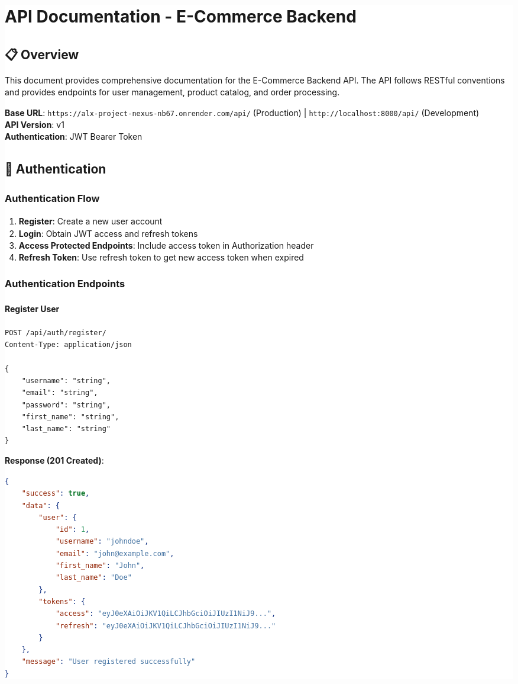 # API Documentation - E-Commerce Backend

## 📋 Overview

This document provides comprehensive documentation for the E-Commerce Backend API. The API follows RESTful conventions and provides endpoints for user management, product catalog, and order processing.

**Base URL**: `https://alx-project-nexus-nb67.onrender.com/api/` (Production) | `http://localhost:8000/api/` (Development)  
**API Version**: v1  
**Authentication**: JWT Bearer Token  

## 🔐 Authentication

### Authentication Flow

1. **Register**: Create a new user account
2. **Login**: Obtain JWT access and refresh tokens
3. **Access Protected Endpoints**: Include access token in Authorization header
4. **Refresh Token**: Use refresh token to get new access token when expired

### Authentication Endpoints

#### Register User
```http
POST /api/auth/register/
Content-Type: application/json

{
    "username": "string",
    "email": "string",
    "password": "string",
    "first_name": "string",
    "last_name": "string"
}
```

**Response (201 Created)**:
```json
{
    "success": true,
    "data": {
        "user": {
            "id": 1,
            "username": "johndoe",
            "email": "john@example.com",
            "first_name": "John",
            "last_name": "Doe"
        },
        "tokens": {
            "access": "eyJ0eXAiOiJKV1QiLCJhbGciOiJIUzI1NiJ9...",
            "refresh": "eyJ0eXAiOiJKV1QiLCJhbGciOiJIUzI1NiJ9..."
        }
    },
    "message": "User registered successfully"
}
```
